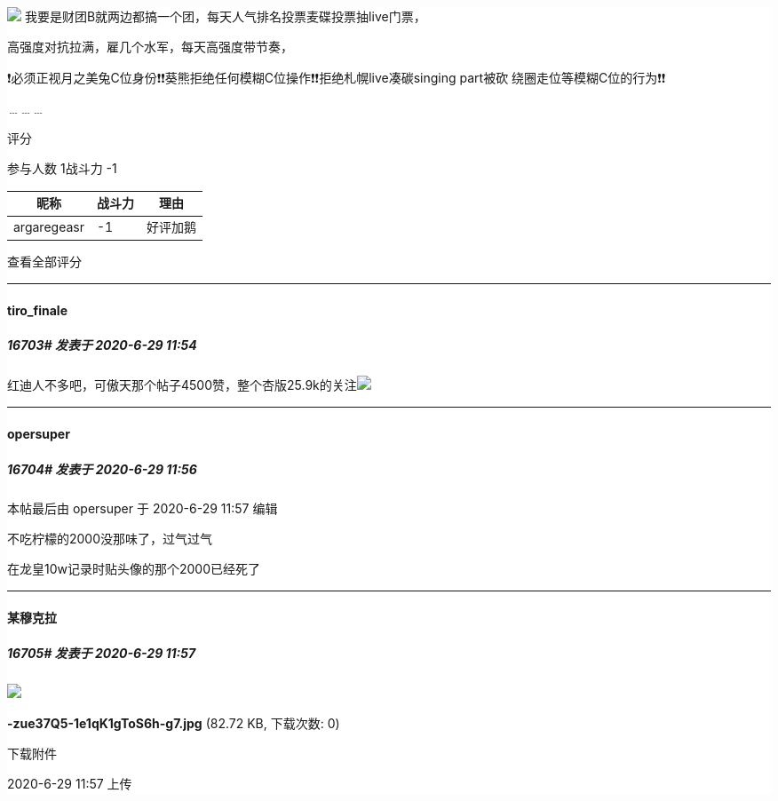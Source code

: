 
<img src="https://static.saraba1st.com/image/smiley/face2017/066.png" referrerpolicy="no-referrer"> 我要是财团B就两边都搞一个团，每天人气排名投票麦碟投票抽live门票，


高强度对抗拉满，雇几个水军，每天高强度带节奏，


❗必须正视月之美兔C位身份❗❗葵熊拒绝任何模糊C位操作❗❗拒绝札幌live凑碳singing part被砍 绕圈走位等模糊C位的行为❗❗


﹍﹍﹍

评分


 参与人数 1战斗力 -1

|昵称|战斗力|理由|
|----|---|---|
| argaregeasr|-1|好评加鹅|


查看全部评分


-----

####  tiro_finale  
##### 16703#       发表于 2020-6-29 11:54


红迪人不多吧，可傲天那个帖子4500赞，整个杏版25.9k的关注<img src="https://static.saraba1st.com/image/smiley/face2017/068.png" referrerpolicy="no-referrer">


-----

####  opersuper  
##### 16704#       发表于 2020-6-29 11:56


 本帖最后由 opersuper 于 2020-6-29 11:57 编辑 

不吃柠檬的2000没那味了，过气过气

在龙皇10w记录时贴头像的那个2000已经死了


-----

####  某穆克拉  
##### 16705#       发表于 2020-6-29 11:57


<img src="https://img.saraba1st.com/forum/202006/29/115729amoonoo00lmoonm6.jpg" referrerpolicy="no-referrer">


<strong>-zue37Q5-1e1qK1gToS6h-g7.jpg</strong> (82.72 KB, 下载次数: 0)

下载附件

2020-6-29 11:57 上传
